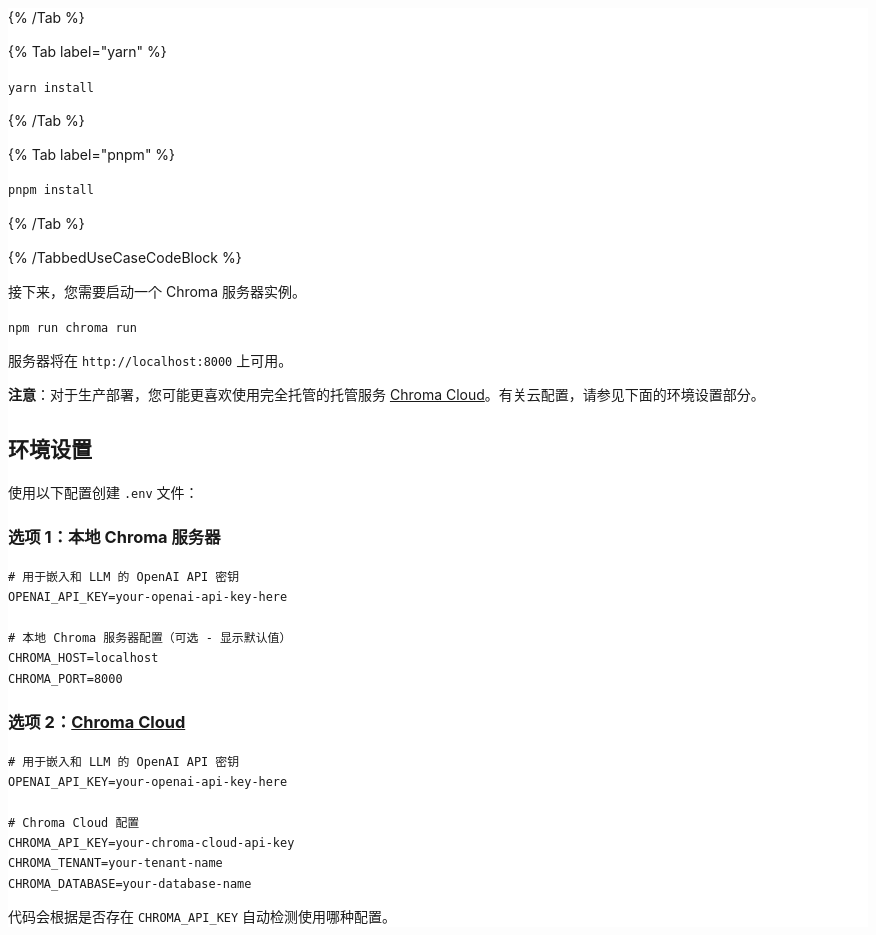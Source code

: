 {% /Tab %}

{% Tab label="yarn" %}

```terminal
yarn install
```

{% /Tab %}

{% Tab label="pnpm" %}

```terminal
pnpm install
```

{% /Tab %}

{% /TabbedUseCaseCodeBlock %}

接下来，您需要启动一个 Chroma 服务器实例。

```terminal
npm run chroma run
```

服务器将在 `http://localhost:8000` 上可用。

**注意**：对于生产部署，您可能更喜欢使用完全托管的托管服务 [Chroma Cloud](https://www.trychroma.com/)。有关云配置，请参见下面的环境设置部分。

## 环境设置

使用以下配置创建 `.env` 文件：

### 选项 1：本地 Chroma 服务器

```env
# 用于嵌入和 LLM 的 OpenAI API 密钥
OPENAI_API_KEY=your-openai-api-key-here

# 本地 Chroma 服务器配置（可选 - 显示默认值）
CHROMA_HOST=localhost
CHROMA_PORT=8000
```

### 选项 2：[Chroma Cloud](https://www.trychroma.com/)

```env
# 用于嵌入和 LLM 的 OpenAI API 密钥
OPENAI_API_KEY=your-openai-api-key-here

# Chroma Cloud 配置
CHROMA_API_KEY=your-chroma-cloud-api-key
CHROMA_TENANT=your-tenant-name
CHROMA_DATABASE=your-database-name
```

代码会根据是否存在 `CHROMA_API_KEY` 自动检测使用哪种配置。
